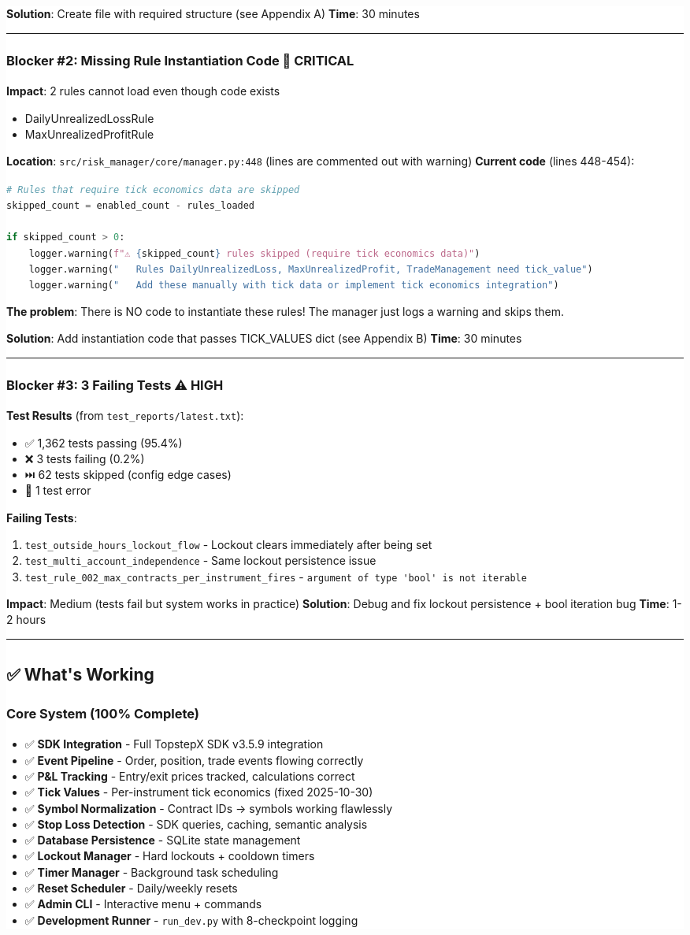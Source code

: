 **Solution**: Create file with required structure (see Appendix A)
**Time**: 30 minutes

---

### Blocker #2: Missing Rule Instantiation Code 🔴 CRITICAL

**Impact**: 2 rules cannot load even though code exists
- DailyUnrealizedLossRule
- MaxUnrealizedProfitRule

**Location**: `src/risk_manager/core/manager.py:448` (lines are commented out with warning)
**Current code** (lines 448-454):
```python
# Rules that require tick economics data are skipped
skipped_count = enabled_count - rules_loaded

if skipped_count > 0:
    logger.warning(f"⚠️ {skipped_count} rules skipped (require tick economics data)")
    logger.warning("   Rules DailyUnrealizedLoss, MaxUnrealizedProfit, TradeManagement need tick_value")
    logger.warning("   Add these manually with tick data or implement tick economics integration")
```

**The problem**: There is NO code to instantiate these rules! The manager just logs a warning and skips them.

**Solution**: Add instantiation code that passes TICK_VALUES dict (see Appendix B)
**Time**: 30 minutes

---

### Blocker #3: 3 Failing Tests ⚠️ HIGH

**Test Results** (from `test_reports/latest.txt`):
- ✅ 1,362 tests passing (95.4%)
- ❌ 3 tests failing (0.2%)
- ⏭️ 62 tests skipped (config edge cases)
- 🔴 1 test error

**Failing Tests**:
1. `test_outside_hours_lockout_flow` - Lockout clears immediately after being set
2. `test_multi_account_independence` - Same lockout persistence issue
3. `test_rule_002_max_contracts_per_instrument_fires` - `argument of type 'bool' is not iterable`

**Impact**: Medium (tests fail but system works in practice)
**Solution**: Debug and fix lockout persistence + bool iteration bug
**Time**: 1-2 hours

---

## ✅ What's Working

### Core System (100% Complete)
- ✅ **SDK Integration** - Full TopstepX SDK v3.5.9 integration
- ✅ **Event Pipeline** - Order, position, trade events flowing correctly
- ✅ **P&L Tracking** - Entry/exit prices tracked, calculations correct
- ✅ **Tick Values** - Per-instrument tick economics (fixed 2025-10-30)
- ✅ **Symbol Normalization** - Contract IDs → symbols working flawlessly
- ✅ **Stop Loss Detection** - SDK queries, caching, semantic analysis
- ✅ **Database Persistence** - SQLite state management
- ✅ **Lockout Manager** - Hard lockouts + cooldown timers
- ✅ **Timer Manager** - Background task scheduling
- ✅ **Reset Scheduler** - Daily/weekly resets
- ✅ **Admin CLI** - Interactive menu + commands
- ✅ **Development Runner** - `run_dev.py` with 8-checkpoint logging
